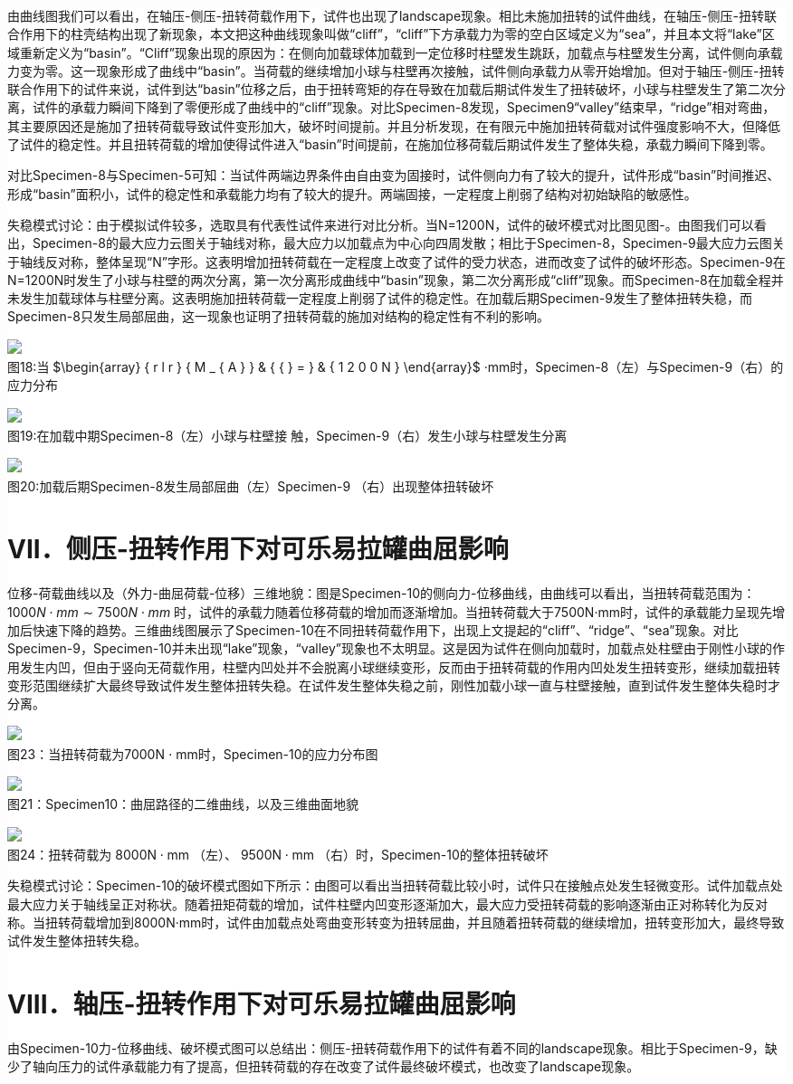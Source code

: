 由曲线图我们可以看出，在轴压-侧压-扭转荷载作用下，试件也出现了landscape现象。相比未施加扭转的试件曲线，在轴压-侧压-扭转联合作用下的柱壳结构出现了新现象，本文把这种曲线现象叫做“cliff”，“cliff”下方承载力为零的空白区域定义为“sea”，并且本文将“lake”区域重新定义为“basin”。“Cliff”现象出现的原因为：在侧向加载球体加载到一定位移时柱壁发生跳跃，加载点与柱壁发生分离，试件侧向承载力变为零。这一现象形成了曲线中“basin”。当荷载的继续增加小球与柱壁再次接触，试件侧向承载力从零开始增加。但对于轴压-侧压-扭转联合作用下的试件来说，试件到达“basin”位移之后，由于扭转弯矩的存在导致在加载后期试件发生了扭转破坏，小球与柱壁发生了第二次分离，试件的承载力瞬间下降到了零便形成了曲线中的“cliff”现象。对比Specimen-8发现，Specimen9“valley”结束早，“ridge”相对弯曲，其主要原因还是施加了扭转荷载导致试件变形加大，破坏时间提前。并且分析发现，在有限元中施加扭转荷载对试件强度影响不大，但降低了试件的稳定性。并且扭转荷载的增加使得试件进入“basin”时间提前，在施加位移荷载后期试件发生了整体失稳，承载力瞬间下降到零。

对比Specimen-8与Specimen-5可知：当试件两端边界条件由自由变为固接时，试件侧向力有了较大的提升，试件形成“basin”时间推迟、形成“basin”面积小，试件的稳定性和承载能力均有了较大的提升。两端固接，一定程度上削弱了结构对初始缺陷的敏感性。

失稳模式讨论：由于模拟试件较多，选取具有代表性试件来进行对比分析。当N=1200N，试件的破坏模式对比图见图-。由图我们可以看出，Specimen-8的最大应力云图关于轴线对称，最大应力以加载点为中心向四周发散；相比于Specimen-8，Specimen-9最大应力云图关于轴线反对称，整体呈现“N”字形。这表明增加扭转荷载在一定程度上改变了试件的受力状态，进而改变了试件的破坏形态。Specimen-9在N=1200N时发生了小球与柱壁的两次分离，第一次分离形成曲线中“basin”现象，第二次分离形成“cliff”现象。而Specimen-8在加载全程并未发生加载球体与柱壁分离。这表明施加扭转荷载一定程度上削弱了试件的稳定性。在加载后期Specimen-9发生了整体扭转失稳，而Specimen-8只发生局部屈曲，这一现象也证明了扭转荷载的施加对结构的稳定性有不利的影响。

![](images/3d48129ae9174cd1f9ba89fee069a78f8c4e0ea25ff1024c15718f15145e6d39.jpg)  
图18:当 $\begin{array} { r l r } { M _ { A } } & { { } = } & { 1 2 0 0 N } \end{array}$ ·mm时，Specimen-8（左）与Specimen-9（右）的应力分布

![](images/d20057f15c96986ac020c7ec4501bb969b71d8c859d5e9f254a3e0880bd34d62.jpg)  
图19:在加载中期Specimen-8（左）小球与柱壁接 触，Specimen-9（右）发生小球与柱壁发生分离

![](images/1621d2c59e7c6536bc4d79917087a28be1dc9c37967ccf7e0a52000200a26e1e.jpg)  
图20:加载后期Specimen-8发生局部屈曲（左）Specimen-9 （右）出现整体扭转破坏

# VII．侧压-扭转作用下对可乐易拉罐曲屈影响

位移-荷载曲线以及（外力-曲屈荷载-位移）三维地貌：图是Specimen-10的侧向力-位移曲线，由曲线可以看出，当扭转荷载范围为： $1 0 0 0 N \cdot m m \sim 7 5 0 0 N \cdot m m$ 时，试件的承载力随着位移荷载的增加而逐渐增加。当扭转荷载大于7500N·mm时，试件的承载能力呈现先增加后快速下降的趋势。三维曲线图展示了Specimen-10在不同扭转荷载作用下，出现上文提起的“cliff”、“ridge”、“sea”现象。对比Specimen-9，Specimen-10并未出现“lake”现象，“valley”现象也不太明显。这是因为试件在侧向加载时，加载点处柱壁由于刚性小球的作用发生内凹，但由于竖向无荷载作用，柱壁内凹处并不会脱离小球继续变形，反而由于扭转荷载的作用内凹处发生扭转变形，继续加载扭转变形范围继续扩大最终导致试件发生整体扭转失稳。在试件发生整体失稳之前，刚性加载小球一直与柱壁接触，直到试件发生整体失稳时才分离。

![](images/e24aecf8da94b2c30e2543ef77d3d6867335c89e7c3af995128f131a7911f41a.jpg)  
图23：当扭转荷载为7000N $\cdot$ mm时，Specimen-10的应力分布图

![](images/8aabeefcf90656af99e76823746a1157df65749811829436f0023e2669bd629f.jpg)  
图21：Specimen10：曲屈路径的二维曲线，以及三维曲面地貌

![](images/75a2cd62e821f07d686f0e29e06bee405b65dfed0a48017c97d58af915277de9.jpg)  
图24：扭转荷载为 $8 0 0 0 \mathrm { N } \cdot \mathrm { m m }$ （左）、 $9 5 0 0 \mathrm { N } \cdot \mathrm { m m }$ （右）时，Specimen-10的整体扭转破坏

失稳模式讨论：Specimen-10的破坏模式图如下所示：由图可以看出当扭转荷载比较小时，试件只在接触点处发生轻微变形。试件加载点处最大应力关于轴线呈正对称状。随着扭矩荷载的增加，试件柱壁内凹变形逐渐加大，最大应力受扭转荷载的影响逐渐由正对称转化为反对称。当扭转荷载增加到8000N·mm时，试件由加载点处弯曲变形转变为扭转屈曲，并且随着扭转荷载的继续增加，扭转变形加大，最终导致试件发生整体扭转失稳。

# VIII．轴压-扭转作用下对可乐易拉罐曲屈影响

由Specimen-10力-位移曲线、破坏模式图可以总结出：侧压-扭转荷载作用下的试件有着不同的landscape现象。相比于Specimen-9，缺少了轴向压力的试件承载能力有了提高，但扭转荷载的存在改变了试件最终破坏模式，也改变了landscape现象。
